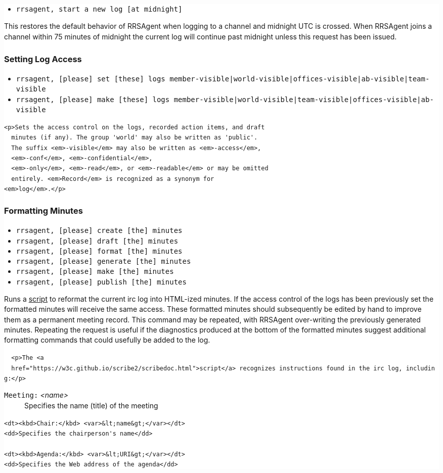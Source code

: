 <ul class="command">
  <li><kbd>rrsagent, start a new log [at midnight]</kbd></li></ul>

<p>This restores the default behavior of RRSAgent when logging
      to a channel and midnight UTC is crossed. When RRSAgent joins
      a channel within 75 minutes of midnight the current log will
      continue past midnight unless this request has been issued.</p>

<h3 id="access">Setting Log Access</h3>

<ul class="command" id="setLog">
  <li><kbd>rrsagent, [please] set [these] logs member-visible|world-visible|offices-visible|ab-visible|team-visible </kbd></li>
  <li><kbd>rrsagent, [please] make [these] logs member-visible|world-visible|team-visible|offices-visible|ab-visible</kbd></li></ul>
	
    <p>Sets the access control on the logs, recorded action items, and draft
      minutes (if any). The group 'world' may also be written as 'public'.
      The suffix <em>-visible</em> may also be written as <em>-access</em>,
      <em>-conf</em>, <em>-confidential</em>,
      <em>-only</em>, <em>-read</em>, or <em>-readable</em> or may be omitted
      entirely. <em>Record</em> is recognized as a synonym for
    <em>log</em>.</p>

<h3 id="formatMinutes">Formatting Minutes</h3>
<ul class="command" id="minutes">
  <li><kbd>rrsagent, [please] create [the] minutes</kbd></li>
  <li><kbd>rrsagent, [please] draft [the] minutes</kbd></li>
  <li><kbd>rrsagent, [please] format [the] minutes</kbd></li>
  <li><kbd>rrsagent, [please] generate [the] minutes</kbd></li>
  <li><kbd>rrsagent, [please] make [the] minutes</kbd></li>
  <li><kbd>rrsagent, [please] publish [the] minutes</kbd></li></ul>

<p>Runs a <a
      href="https://w3c.github.io/scribe2/scribedoc.html">script</a>
      to reformat the current irc log into HTML-ized minutes. If the access
      control of the logs has been previously set the formatted minutes will
      receive the same access.  These formatted minutes should subsequently
      be edited by hand to improve them as a permanent meeting record.  This
      command may be repeated, with RRSAgent over-writing the previously
      generated minutes.  Repeating the request is useful if the diagnostics
      produced at the bottom of the formatted minutes suggest additional
      formatting commands that could usefully be added to the log.

      <p>The <a
      href="https://w3c.github.io/scribe2/scribedoc.html">script</a> recognizes instructions found in the irc log, including:</p>
 
<dl class="command">
	<dt><kbd>Meeting:</kbd> <var>&lt;name&gt;</var></dt>
	<dd>Specifies the name (title) of the meeting</dd>

	<dt><kbd>Chair:</kbd> <var>&lt;name&gt;</var></dt>
	<dd>Specifies the chairperson's name</dd>

	<dt><kbd>Agenda:</kbd> <var>&lt;URI&gt;</var></dt>
	<dd>Specifies the Web address of the agenda</dd>
